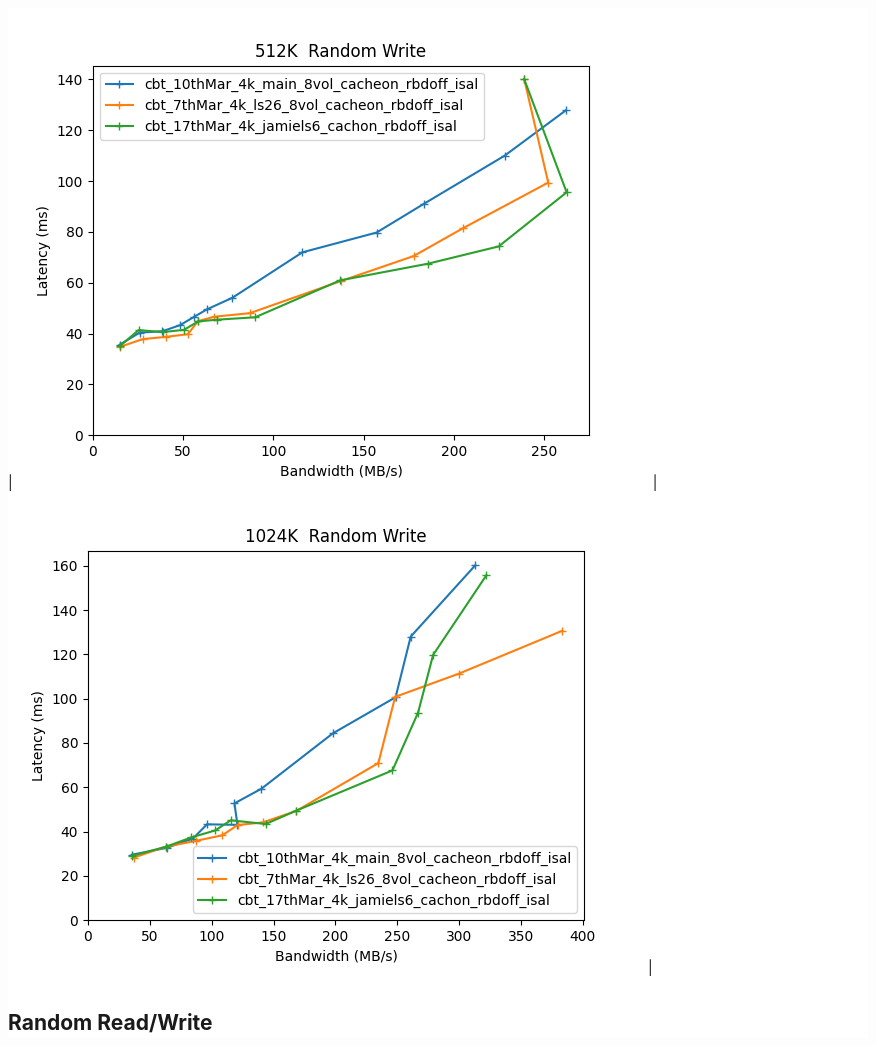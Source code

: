 |<a name="524288B-randwrite"></a>![512K  Random Write](plots.250317_110724/Comparison_524288B_randwrite.png)|<a name="1048576B-randwrite"></a>![1024K  Random Write](plots.250317_110724/Comparison_1048576B_randwrite.png)|

## Random Read/Write
